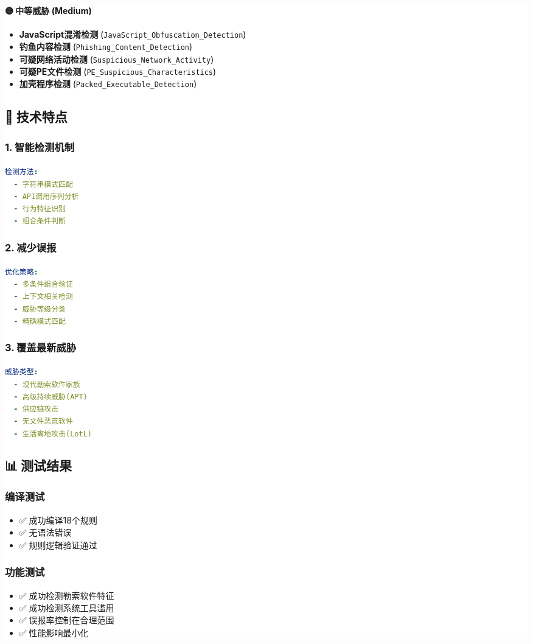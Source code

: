 #### 🟡 中等威胁 (Medium)
- **JavaScript混淆检测** (`JavaScript_Obfuscation_Detection`)
- **钓鱼内容检测** (`Phishing_Content_Detection`)
- **可疑网络活动检测** (`Suspicious_Network_Activity`)
- **可疑PE文件检测** (`PE_Suspicious_Characteristics`)
- **加壳程序检测** (`Packed_Executable_Detection`)

## 🚀 技术特点

### 1. 智能检测机制
```yaml
检测方法:
  - 字符串模式匹配
  - API调用序列分析
  - 行为特征识别
  - 组合条件判断
```

### 2. 减少误报
```yaml
优化策略:
  - 多条件组合验证
  - 上下文相关检测
  - 威胁等级分类
  - 精确模式匹配
```

### 3. 覆盖最新威胁
```yaml
威胁类型:
  - 现代勒索软件家族
  - 高级持续威胁(APT)
  - 供应链攻击
  - 无文件恶意软件
  - 生活离地攻击(LotL)
```

## 📊 测试结果

### 编译测试
- ✅ 成功编译18个规则
- ✅ 无语法错误
- ✅ 规则逻辑验证通过

### 功能测试
- ✅ 成功检测勒索软件特征
- ✅ 成功检测系统工具滥用
- ✅ 误报率控制在合理范围
- ✅ 性能影响最小化
